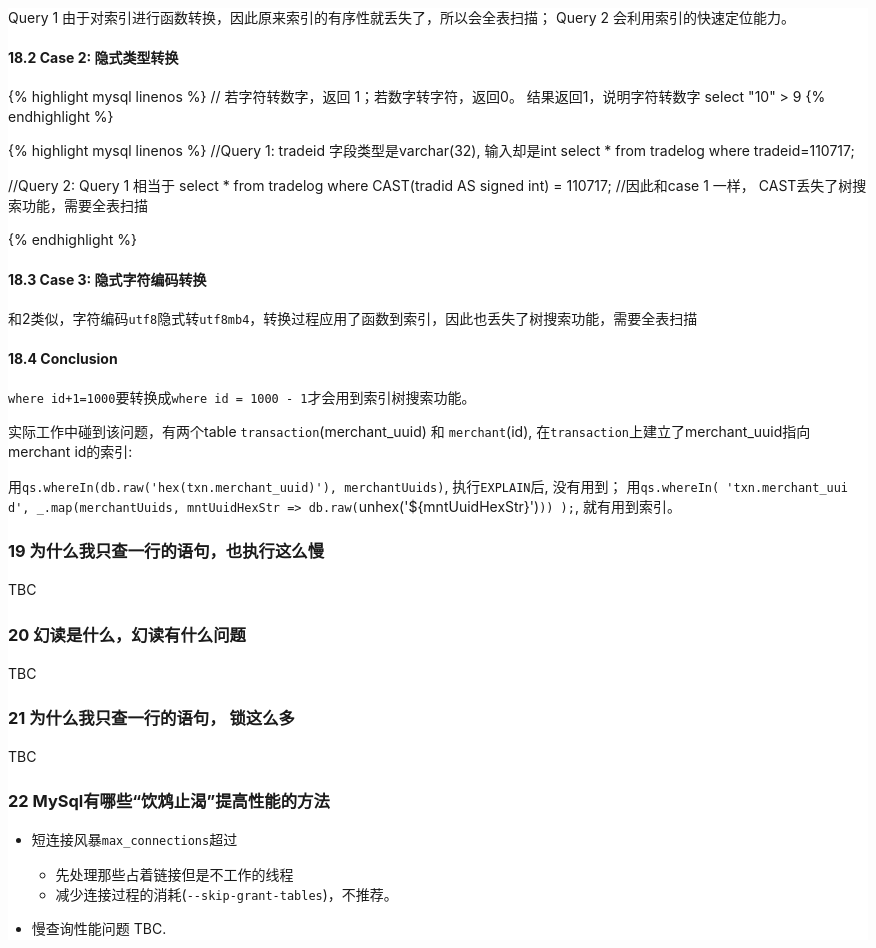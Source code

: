 Query 1 由于对索引进行函数转换，因此原来索引的有序性就丢失了，所以会全表扫描；
Query 2 会利用索引的快速定位能力。

#### 18.2 Case 2: 隐式类型转换

{% highlight mysql linenos %}
// 若字符转数字，返回 1；若数字转字符，返回0。 结果返回1，说明字符转数字
select "10" > 9
{% endhighlight %}

{% highlight mysql linenos %}
//Query 1: tradeid 字段类型是varchar(32), 输入却是int
select * from tradelog where tradeid=110717;

//Query 2: Query 1 相当于
select * from tradelog where  CAST(tradid AS signed int) = 110717;
//因此和case 1 一样， CAST丢失了树搜索功能，需要全表扫描

{% endhighlight %}

#### 18.3 Case 3: 隐式字符编码转换

和2类似，字符编码`utf8`隐式转`utf8mb4`，转换过程应用了函数到索引，因此也丢失了树搜索功能，需要全表扫描

#### 18.4 Conclusion

`where id+1=1000`要转换成`where id = 1000 - 1`才会用到索引树搜索功能。

实际工作中碰到该问题，有两个table `transaction`(merchant_uuid) 和 `merchant`(id), 在`transaction`上建立了merchant_uuid指向merchant id的索引:

用`qs.whereIn(db.raw('hex(txn.merchant_uuid)'), merchantUuids)`, 执行`EXPLAIN`后, 没有用到； 用`qs.whereIn( 'txn.merchant_uuid', _.map(merchantUuids, mntUuidHexStr => db.raw(`unhex('${mntUuidHexStr}')`)) );`, 就有用到索引。


### 19 为什么我只查一行的语句，也执行这么慢

TBC

### 20 幻读是什么，幻读有什么问题

TBC

### 21 为什么我只查一行的语句， 锁这么多

TBC

### 22 MySql有哪些“饮鸩止渴”提高性能的方法

- 短连接风暴`max_connections`超过
  - 先处理那些占着链接但是不工作的线程
  - 减少连接过程的消耗(`--skip-grant-tables`)，不推荐。

- 慢查询性能问题 TBC.

